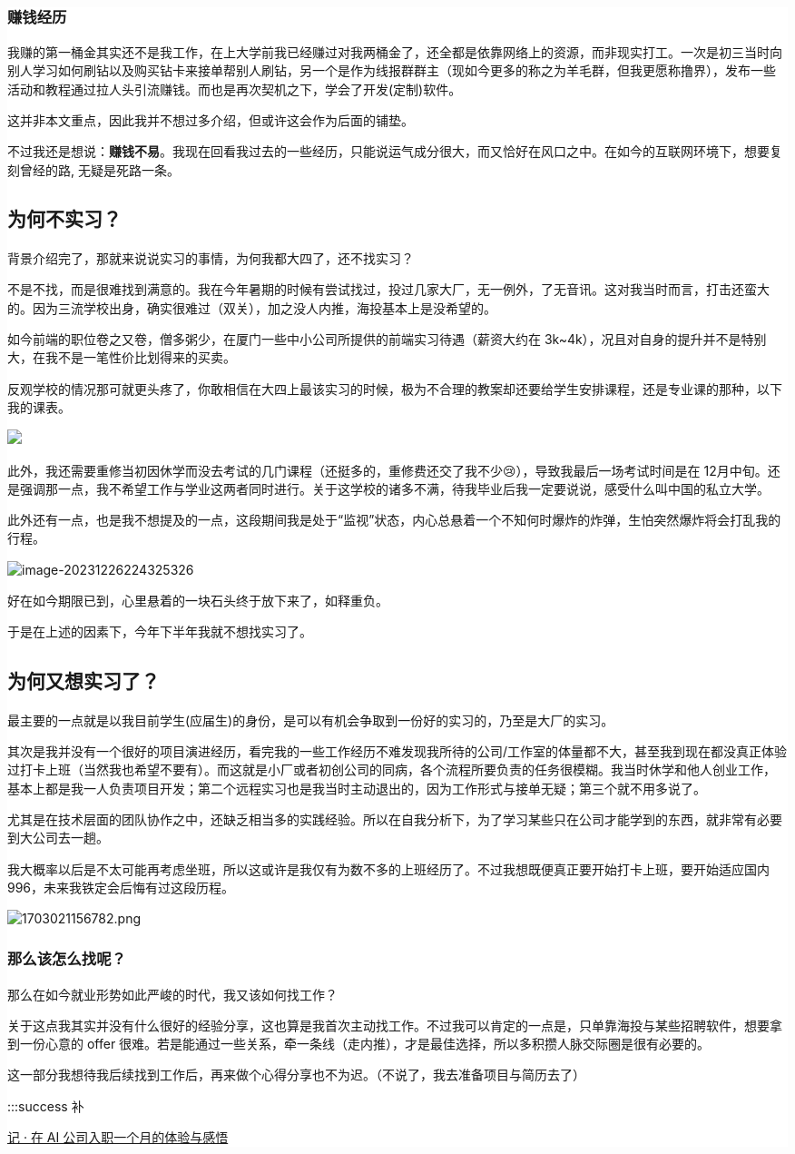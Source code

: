### 赚钱经历

我赚的第一桶金其实还不是我工作，在上大学前我已经赚过对我两桶金了，还全都是依靠网络上的资源，而非现实打工。一次是初三当时向别人学习如何刷钻以及购买钻卡来接单帮别人刷钻，另一个是作为线报群群主（现如今更多的称之为羊毛群，但我更愿称撸界），发布一些活动和教程通过拉人头引流赚钱。而也是再次契机之下，学会了开发(定制)软件。

这并非本文重点，因此我并不想过多介绍，但或许这会作为后面的铺垫。

不过我还是想说：**赚钱不易**。我现在回看我过去的一些经历，只能说运气成分很大，而又恰好在风口之中。在如今的互联网环境下，想要复刻曾经的路, 无疑是死路一条。

## 为何不实习？

背景介绍完了，那就来说说实习的事情，为何我都大四了，还不找实习？

不是不找，而是很难找到满意的。我在今年暑期的时候有尝试找过，投过几家大厂，无一例外，了无音讯。这对我当时而言，打击还蛮大的。因为三流学校出身，确实很难过（双关），加之没人内推，海投基本上是没希望的。

如今前端的职位卷之又卷，僧多粥少，在厦门一些中小公司所提供的前端实习待遇（薪资大约在 3k~4k），况且对自身的提升并不是特别大，在我不是一笔性价比划得来的买卖。

反观学校的情况那可就更头疼了，你敢相信在大四上最该实习的时候，极为不合理的教案却还要给学生安排课程，还是专业课的那种，以下我的课表。

![](https://img.kuizuo.cn/2023/1231064437.png)

此外，我还需要重修当初因休学而没去考试的几门课程（还挺多的，重修费还交了我不少😢），导致我最后一场考试时间是在 12月中旬。还是强调那一点，我不希望工作与学业这两者同时进行。关于这学校的诸多不满，待我毕业后我一定要说说，感受什么叫中国的私立大学。

此外还有一点，也是我不想提及的一点，这段期间我是处于“监视”状态，内心总悬着一个不知何时爆炸的炸弹，生怕突然爆炸将会打乱我的行程。

![image-20231226224325326](https://img.kuizuo.cn/202312271649106.png)

好在如今期限已到，心里悬着的一块石头终于放下来了，如释重负。

于是在上述的因素下，今年下半年我就不想找实习了。

## 为何又想实习了？

最主要的一点就是以我目前学生(应届生)的身份，是可以有机会争取到一份好的实习的，乃至是大厂的实习。

其次是我并没有一个很好的项目演进经历，看完我的一些工作经历不难发现我所待的公司/工作室的体量都不大，甚至我到现在都没真正体验过打卡上班（当然我也希望不要有）。而这就是小厂或者初创公司的同病，各个流程所要负责的任务很模糊。我当时休学和他人创业工作，基本上都是我一人负责项目开发；第二个远程实习也是我当时主动退出的，因为工作形式与接单无疑；第三个就不用多说了。

尤其是在技术层面的团队协作之中，还缺乏相当多的实践经验。所以在自我分析下，为了学习某些只在公司才能学到的东西，就非常有必要到大公司去一趟。

我大概率以后是不太可能再考虑坐班，所以这或许是我仅有为数不多的上班经历了。不过我想既便真正要开始打卡上班，要开始适应国内 996，未来我铁定会后悔有过这段历程。

![1703021156782.png](https://img.kuizuo.cn/202312250547469.png)

### 那么该怎么找呢？

那么在如今就业形势如此严峻的时代，我又该如何找工作？

关于这点我其实并没有什么很好的经验分享，这也算是我首次主动找工作。不过我可以肯定的一点是，只单靠海投与某些招聘软件，想要拿到一份心意的 offer 很难。若是能通过一些关系，牵一条线（走内推），才是最佳选择，所以多积攒人脉交际圈是很有必要的。

这一部分我想待我后续找到工作后，再来做个心得分享也不为迟。（不说了，我去准备项目与简历去了）

:::success 补

[记 · 在 AI 公司入职一个月的体验与感悟](/blog/experience-of-an-ai-company)
